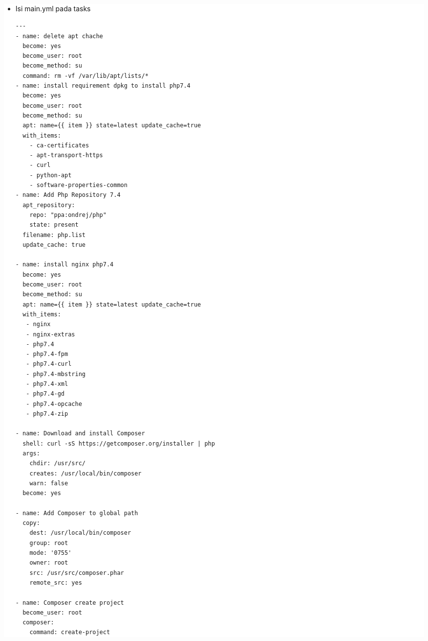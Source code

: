 - Isi main.yml pada tasks
  ```
  ---
  - name: delete apt chache
    become: yes
    become_user: root
    become_method: su
    command: rm -vf /var/lib/apt/lists/*
  - name: install requirement dpkg to install php7.4
    become: yes
    become_user: root
    become_method: su
    apt: name={{ item }} state=latest update_cache=true
    with_items:
      - ca-certificates
      - apt-transport-https
      - curl
      - python-apt
      - software-properties-common
  - name: Add Php Repository 7.4
    apt_repository:
      repo: "ppa:ondrej/php"
      state: present
    filename: php.list
    update_cache: true
  
  - name: install nginx php7.4
    become: yes
    become_user: root
    become_method: su
    apt: name={{ item }} state=latest update_cache=true
    with_items:
     - nginx
     - nginx-extras
     - php7.4
     - php7.4-fpm
     - php7.4-curl
     - php7.4-mbstring
     - php7.4-xml
     - php7.4-gd
     - php7.4-opcache
     - php7.4-zip
  
  - name: Download and install Composer
    shell: curl -sS https://getcomposer.org/installer | php
    args:
      chdir: /usr/src/
      creates: /usr/local/bin/composer
      warn: false
    become: yes

  - name: Add Composer to global path
    copy:
      dest: /usr/local/bin/composer
      group: root
      mode: '0755'
      owner: root
      src: /usr/src/composer.phar
      remote_src: yes
    
  - name: Composer create project
    become_user: root
    composer:
      command: create-project
  ```